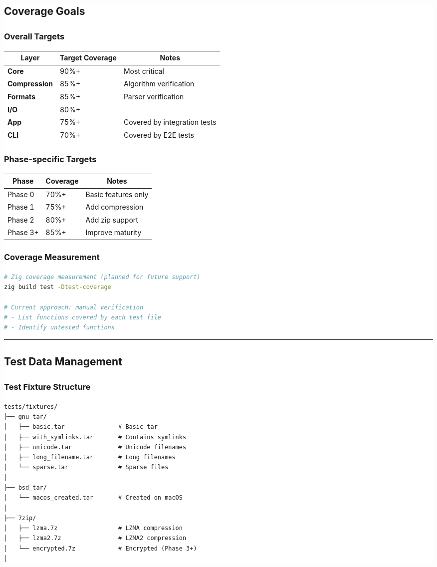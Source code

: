 
## Coverage Goals

### Overall Targets

| Layer | Target Coverage | Notes |
|-------|----------------|-------|
| **Core** | 90%+ | Most critical |
| **Compression** | 85%+ | Algorithm verification |
| **Formats** | 85%+ | Parser verification |
| **I/O** | 80%+ | |
| **App** | 75%+ | Covered by integration tests |
| **CLI** | 70%+ | Covered by E2E tests |

### Phase-specific Targets

| Phase | Coverage | Notes |
|-------|----------|-------|
| Phase 0 | 70%+ | Basic features only |
| Phase 1 | 75%+ | Add compression |
| Phase 2 | 80%+ | Add zip support |
| Phase 3+ | 85%+ | Improve maturity |

### Coverage Measurement

```bash
# Zig coverage measurement (planned for future support)
zig build test -Dtest-coverage

# Current approach: manual verification
# - List functions covered by each test file
# - Identify untested functions
```

---

## Test Data Management

### Test Fixture Structure

```
tests/fixtures/
├── gnu_tar/
│   ├── basic.tar               # Basic tar
│   ├── with_symlinks.tar       # Contains symlinks
│   ├── unicode.tar             # Unicode filenames
│   ├── long_filename.tar       # Long filenames
│   └── sparse.tar              # Sparse files
│
├── bsd_tar/
│   └── macos_created.tar       # Created on macOS
│
├── 7zip/
│   ├── lzma.7z                 # LZMA compression
│   ├── lzma2.7z                # LZMA2 compression
│   └── encrypted.7z            # Encrypted (Phase 3+)
│
```